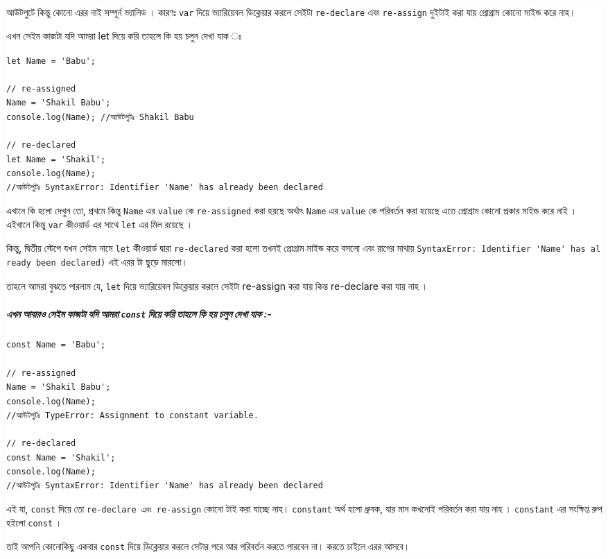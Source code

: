 
আউটপুটে কিন্তু কোনো এরর নাই সম্পূর্ন ভ্যালিড । কারণঃ ```var``` দিয়ে ভ্যারিয়েবল ডিক্লেয়ার করলে সেইটা ```re-declare``` এবং ```re-assign``` দুইটাই করা যায় প্রোগ্রাম
কোনো মাইন্ড করে নাহ।


এখন সেইম কাজটা যদি আমরা let দিয়ে করি তাহলে কি হয় চলুন দেখা যাক ঃ

```
let Name = 'Babu';

// re-assigned
Name = 'Shakil Babu';
console.log(Name); //আউটপুটঃ Shakil Babu

// re-declared
let Name = 'Shakil';
console.log(Name);
//আউটপুটঃ SyntaxError: Identifier 'Name' has already been declared
```

এখানে কি হলো দেখুন তো, প্রথমে কিন্তু ```Name``` এর ```value``` কে ```re-assigned``` করা হয়ছে অর্থাৎ ```Name``` এর ```value``` কে পরিবর্তন করা হয়েছে এতে প্রোগ্রাম কোনো প্রকার মাইন্ড করে নাই । এইখানে কিন্তু ```var``` কীওয়ার্ড এর সাথে ```let``` এর মিল রয়েছে ।

কিন্তু, দ্বিতীয় স্টেপে যখন সেইম নামে ```let``` কীওয়ার্ড দ্বারা ```re-declared``` করা হলো তখনই প্রোগ্রাম মাইন্ড করে বসলো এবং রাগের মাথায় ```SyntaxError: Identifier 'Name' has already been declared)``` এই এরর টা ছুড়ে মারলো।


তাহলে আমরা বুঝতে পারলাম যে, ```let``` দিয়ে ভ্যারিয়েবল ডিক্লেয়ার করলে সেইটা re-assign করা যায় কিন্ত re-declare করা যায় নাহ ।

##### এখন আবারও সেইম কাজটা যদি আমরা ```const``` দিয়ে করি তাহলে কি হয় চলুন দেখা যাক :-

```
const Name = 'Babu';

// re-assigned
Name = 'Shakil Babu';
console.log(Name);
//আউটপুটঃ TypeError: Assignment to constant variable.

// re-declared
const Name = 'Shakil';
console.log(Name);
//আউটপুটঃ SyntaxError: Identifier 'Name' has already been declared
```

এই যা, ```const``` দিয়ে তো ```re-declare এবং re-assign``` কোনো টাই করা যাচ্ছে নাহ। ```constant``` অর্থ হলো ধ্রুবক, যার মান কখনোই পরিবর্তন করা যায় নাহ । ```constant``` এর সংক্ষিপ্ত রুপ হইলো ```const``` ।

তাই আপনি কোনোকিছু একবার ```const``` দিয়ে ডিক্লেয়ার করলে সেটার পরে আর পরিবর্তন করতে পারবেন না। করতে চাইলে এরর আসবে।
